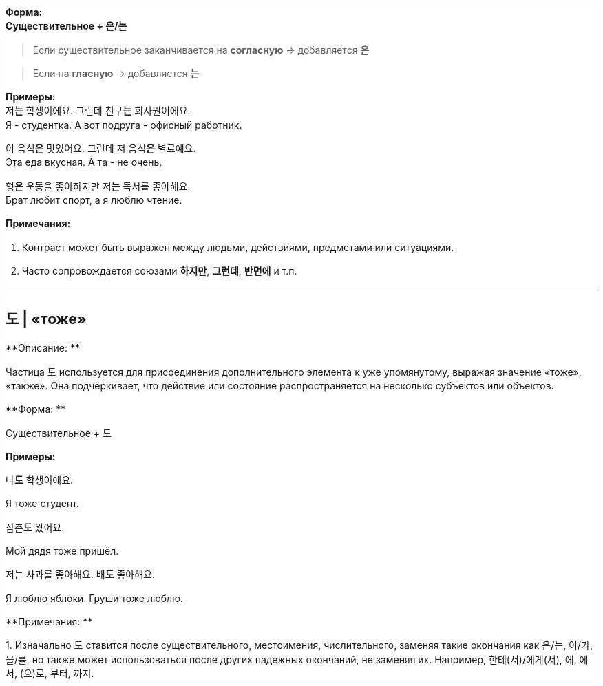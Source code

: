 **Форма:**  
**Существительное + 은/는**

> Если существительное заканчивается на **согласную** → добавляется
**은**

> Если на **гласную** → добавляется **는**

**Примеры:**  
저**는** 학생이에요. 그런데 친구**는** 회사원이에요.  
Я - студентка. А вот подруга - офисный работник.

이 음식**은** 맛있어요. 그런데 저 음식**은** 별로예요.  
Эта еда вкусная. А та - не очень.

형**은** 운동을 좋아하지만 저**는** 독서를 좋아해요.  
Брат любит спорт, а я люблю чтение.

**Примечания:**

1.  Контраст может быть выражен между людьми, действиями, предметами или
    ситуациями.

2.  Часто сопровождается союзами **하지만**, **그런데**, **반면에** и
    т.п.


---
## **도 | «тоже»**

**Описание: **

Частица 도 используется для присоединения дополнительного элемента к уже
упомянутому, выражая значение «тоже», «также». Она подчёркивает, что
действие или состояние распространяется на несколько субъектов или
объектов.

**Форма: **

Существительное + 도

**Примеры:** 

나**도** 학생이에요. 

Я тоже студент.

삼촌**도** 왔어요.  

Мой дядя тоже пришёл.

저는 사과를 좋아해요. 배**도** 좋아해요.

Я люблю яблоки. Груши тоже люблю.

**Примечания:  **

1\. Изначально 도 ставится после существительного, местоимения,
числительного, заменяя такие окончания как 은/는, 이/가, 을/를, но также
может использоваться после других падежных окончаний, не заменяя их.
Например, 한테(서)/에게(서), 에, 에서, (으)로, 부터,  까지.
